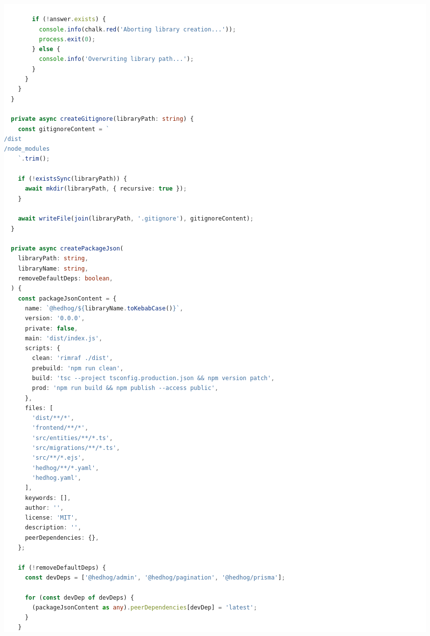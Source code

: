 ```ts

        if (!answer.exists) {
          console.info(chalk.red('Aborting library creation...'));
          process.exit(0);
        } else {
          console.info('Overwriting library path...');
        }
      }
    }
  }

  private async createGitignore(libraryPath: string) {
    const gitignoreContent = `
/dist
/node_modules
    `.trim();

    if (!existsSync(libraryPath)) {
      await mkdir(libraryPath, { recursive: true });
    }

    await writeFile(join(libraryPath, '.gitignore'), gitignoreContent);
  }

  private async createPackageJson(
    libraryPath: string,
    libraryName: string,
    removeDefaultDeps: boolean,
  ) {
    const packageJsonContent = {
      name: `@hedhog/${libraryName.toKebabCase()}`,
      version: '0.0.0',
      private: false,
      main: 'dist/index.js',
      scripts: {
        clean: 'rimraf ./dist',
        prebuild: 'npm run clean',
        build: 'tsc --project tsconfig.production.json && npm version patch',
        prod: 'npm run build && npm publish --access public',
      },
      files: [
        'dist/**/*',
        'frontend/**/*',
        'src/entities/**/*.ts',
        'src/migrations/**/*.ts',
        'src/**/*.ejs',
        'hedhog/**/*.yaml',
        'hedhog.yaml',
      ],
      keywords: [],
      author: '',
      license: 'MIT',
      description: '',
      peerDependencies: {},
    };

    if (!removeDefaultDeps) {
      const devDeps = ['@hedhog/admin', '@hedhog/pagination', '@hedhog/prisma'];

      for (const devDep of devDeps) {
        (packageJsonContent as any).peerDependencies[devDep] = 'latest';
      }
    }
```

  [key: string]: LockfileDependency;
  [key: string]: Array<HedHogDependency>;